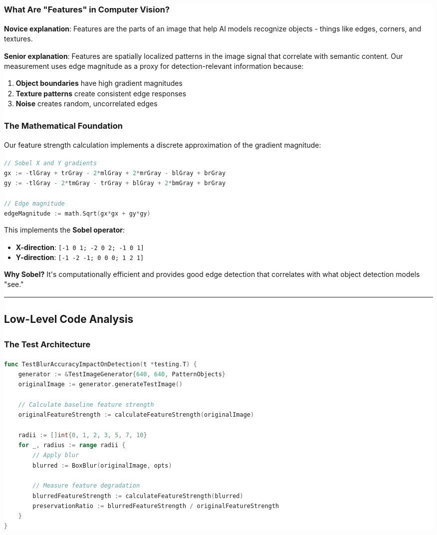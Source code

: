 ### What Are "Features" in Computer Vision?

**Novice explanation**: Features are the parts of an image that help AI models recognize objects - things like edges, corners, and textures.

**Senior explanation**: Features are spatially localized patterns in the image signal that correlate with semantic content. Our measurement uses edge magnitude as a proxy for detection-relevant information because:

1. **Object boundaries** have high gradient magnitudes
2. **Texture patterns** create consistent edge responses  
3. **Noise** creates random, uncorrelated edges

### The Mathematical Foundation

Our feature strength calculation implements a discrete approximation of the gradient magnitude:

```go
// Sobel X and Y gradients
gx := -tlGray + trGray - 2*mlGray + 2*mrGray - blGray + brGray
gy := -tlGray - 2*tmGray - trGray + blGray + 2*bmGray + brGray

// Edge magnitude  
edgeMagnitude := math.Sqrt(gx*gx + gy*gy)
```

This implements the **Sobel operator**:
- **X-direction**: `[-1 0 1; -2 0 2; -1 0 1]`
- **Y-direction**: `[-1 -2 -1; 0 0 0; 1 2 1]`

**Why Sobel?** It's computationally efficient and provides good edge detection that correlates with what object detection models "see."

---

## Low-Level Code Analysis

### The Test Architecture

```go
func TestBlurAccuracyImpactOnDetection(t *testing.T) {
    generator := &TestImageGenerator{640, 640, PatternObjects}
    originalImage := generator.generateTestImage()
    
    // Calculate baseline feature strength
    originalFeatureStrength := calculateFeatureStrength(originalImage)
    
    radii := []int{0, 1, 2, 3, 5, 7, 10}
    for _, radius := range radii {
        // Apply blur
        blurred := BoxBlur(originalImage, opts)
        
        // Measure feature degradation
        blurredFeatureStrength := calculateFeatureStrength(blurred)
        preservationRatio := blurredFeatureStrength / originalFeatureStrength
    }
}
```
